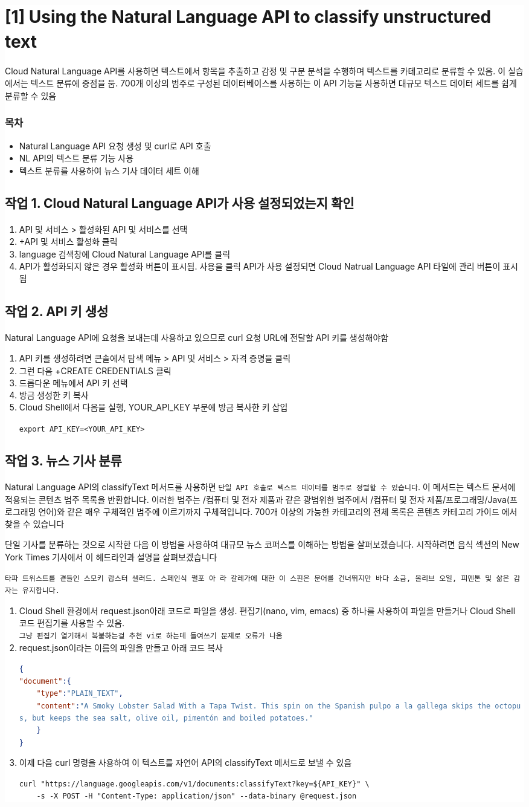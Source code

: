 # [1] Using the Natural Language API to classify unstructured text
Cloud Natural Language API를 사용하면 텍스트에서 항목을 추출하고 감정 및 구분 분석을 수행하며 텍스트를 카테고리로 분류할 수 있음.
이 실습에서는 텍스트 분류에 중점을 둠. 700개 이상의 범주로 구성된 데이터베이스를 사용하는 이 API 기능을 사용하면 대규모 텍스트 데이터 세트를 쉽게 분류할 수 있음
### 목차
- Natural Language API 요청 생성 및 curl로 API 호출
- NL API의 텍스트 분류 기능 사용
- 텍스트 분류를 사용하여 뉴스 기사 데이터 세트 이해

## 작업 1. Cloud Natural Language API가 사용 설정되었는지 확인
1. API 및 서비스 > 활성화된 API 및 서비스를 선택
2. +API 및 서비스 활성화 클릭
3. language 검색창에 Cloud Natural Language API를 클릭
4. API가 활성화되지 않은 경우 활성화 버튼이 표시됨. 사용을 클릭
API가 사용 설정되면 Cloud Natrual Language API 타일에 관리 버튼이 표시됨

## 작업 2. API 키 생성
Natural Language API에 요청을 보내는데 사용하고 있으므로 curl 요청 URL에 전달할 API 키를 생성해야함
1. API 키를 생성하려면 콘솔에서 탐색 메뉴 > API 및 서비스 > 자격 증명을 클릭
2. 그런 다음 +CREATE CREDENTIALS 클릭
3. 드롭다운 메뉴에서 API 키 선택
4. 방금 생성한 키 복사
5. Cloud Shell에서 다음을 실행, YOUR_API_KEY 부분에 방금 복사한 키 삽입
    ~~~shell
    export API_KEY=<YOUR_API_KEY>
    ~~~

## 작업 3. 뉴스 기사 분류
Natural Language API의 classifyText 메서드를 사용하면 `단일 API 호출로 텍스트 데이터를 범주로 정렬할 수 있습니다`. 이 메서드는 텍스트 문서에 적용되는 콘텐츠 범주 목록을 반환합니다. 이러한 범주는 /컴퓨터 및 전자 제품과 같은 광범위한 범주에서 /컴퓨터 및 전자 제품/프로그래밍/Java(프로그래밍 언어)와 같은 매우 구체적인 범주에 이르기까지 구체적입니다. 700개 이상의 가능한 카테고리의 전체 목록은 콘텐츠 카테고리 가이드 에서 찾을 수 있습니다

단일 기사를 분류하는 것으로 시작한 다음 이 방법을 사용하여 대규모 뉴스 코퍼스를 이해하는 방법을 살펴보겠습니다. 시작하려면 음식 섹션의 New York Times 기사에서 이 헤드라인과 설명을 살펴보겠습니다

`타파 트위스트를 곁들인 스모키 랍스터 샐러드. 스페인식 펄포 아 라 갈레가에 대한 이 스핀은 문어를 건너뛰지만 바다 소금, 올리브 오일, 피멘톤 및 삶은 감자는 유지합니다.`

1. Cloud Shell 환경에서 request.json아래 코드로 파일을 생성. 편집기(nano, vim, emacs) 중 하나를 사용하여 파일을 만들거나 Cloud Shell 코드 편집기를 사용할 수 있음.  
`그냥 편집기 열기해서 복붙하는걸 추천 vi로 하는데 들여쓰기 문제로 오류가 나옴`
2. request.json이라는 이름의 파일을 만들고 아래 코드 복사
    ~~~json
    {
    "document":{
        "type":"PLAIN_TEXT",
        "content":"A Smoky Lobster Salad With a Tapa Twist. This spin on the Spanish pulpo a la gallega skips the octopus, but keeps the sea salt, olive oil, pimentón and boiled potatoes."
        }
    }
    ~~~
3. 이제 다음 curl 명령을 사용하여 이 텍스트를 자연어 API의 classifyText 메서드로 보낼 수 있음
    ~~~shell
    curl "https://language.googleapis.com/v1/documents:classifyText?key=${API_KEY}" \
        -s -X POST -H "Content-Type: application/json" --data-binary @request.json
    ~~~
